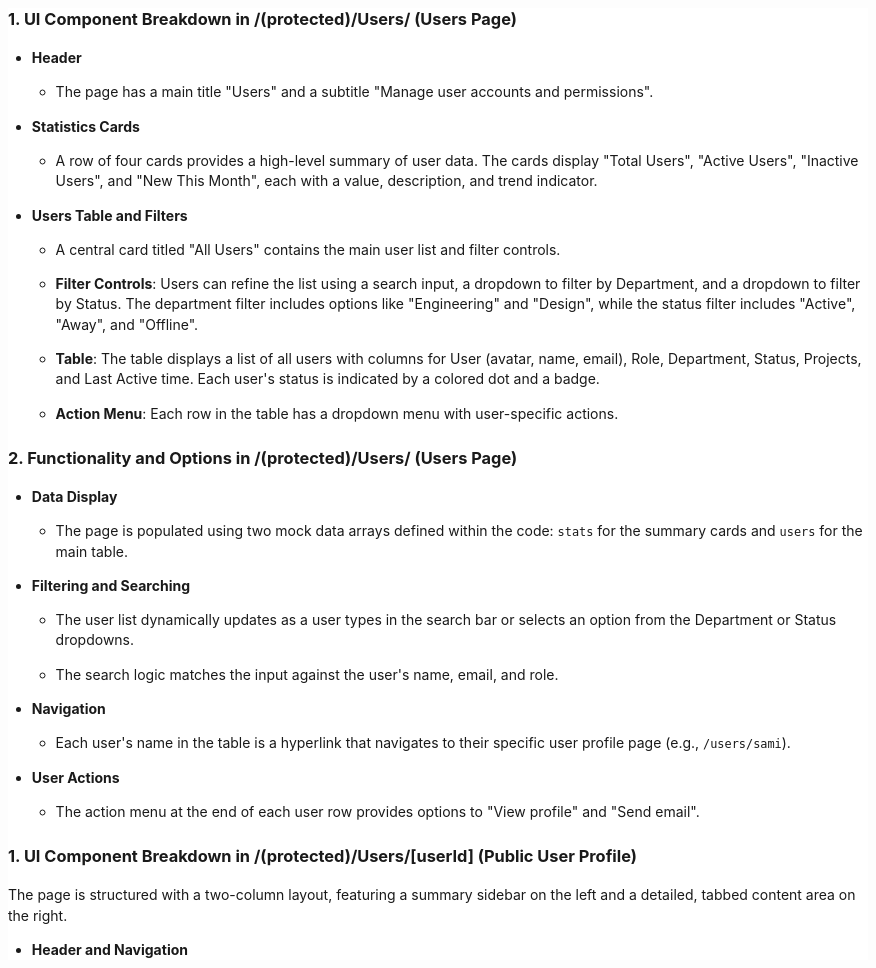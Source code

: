 ### **1. UI Component Breakdown in /(protected)/Users/  (Users Page)**

- **Header**
    
    - The page has a main title "Users" and a subtitle "Manage user accounts and permissions".
        
- **Statistics Cards**
    
    - A row of four cards provides a high-level summary of user data. The cards display "Total Users", "Active Users", "Inactive Users", and "New This Month", each with a value, description, and trend indicator.
        
- **Users Table and Filters**
    
    - A central card titled "All Users" contains the main user list and filter controls.
        
    - **Filter Controls**: Users can refine the list using a search input, a dropdown to filter by Department, and a dropdown to filter by Status. The department filter includes options like "Engineering" and "Design", while the status filter includes "Active", "Away", and "Offline".
        
    - **Table**: The table displays a list of all users with columns for User (avatar, name, email), Role, Department, Status, Projects, and Last Active time. Each user's status is indicated by a colored dot and a badge.
        
    - **Action Menu**: Each row in the table has a dropdown menu with user-specific actions.
        

### **2. Functionality and Options in /(protected)/Users/  (Users Page)**

- **Data Display**
    
    - The page is populated using two mock data arrays defined within the code: `stats` for the summary cards and `users` for the main table.
        
- **Filtering and Searching**
    
    - The user list dynamically updates as a user types in the search bar or selects an option from the Department or Status dropdowns.
        
    - The search logic matches the input against the user's name, email, and role.
        
- **Navigation**
    
    - Each user's name in the table is a hyperlink that navigates to their specific user profile page (e.g., `/users/sami`).
        
- **User Actions**
    
    - The action menu at the end of each user row provides options to "View profile" and "Send email".
### **1. UI Component Breakdown in /(protected)/Users/\[userId] (Public User Profile)** 

The page is structured with a two-column layout, featuring a summary sidebar on the left and a detailed, tabbed content area on the right.

- **Header and Navigation**
    